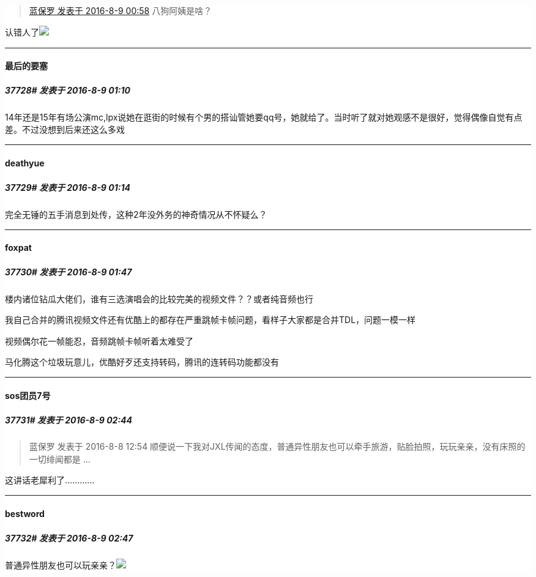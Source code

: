 
<blockquote><a href="httphttps://bbs.saraba1st.com/2b/forum.php?mod=redirect&amp;goto=findpost&amp;pid=33212400&amp;ptid=1105387" target="_blank">蓝保罗 发表于 2016-8-9 00:58</a>
八狗阿姨是啥？</blockquote>
认错人了<img src="https://static.saraba1st.com/image/smiley/face/02.gif" referrerpolicy="no-referrer">


*****

####  最后的要塞  
##### 37728#       发表于 2016-8-9 01:10


14年还是15年有场公演mc,lpx说她在逛街的时候有个男的搭讪管她要qq号，她就给了。当时听了就对她观感不是很好，觉得偶像自觉有点差。不过没想到后来还这么多戏


*****

####  deathyue  
##### 37729#       发表于 2016-8-9 01:14


完全无锤的五手消息到处传，这种2年没外务的神奇情况从不怀疑么？


*****

####  foxpat  
##### 37730#       发表于 2016-8-9 01:47


楼内诸位钻瓜大佬们，谁有三选演唱会的比较完美的视频文件？？或者纯音频也行


我自己合并的腾讯视频文件还有优酷上的都存在严重跳帧卡帧问题，看样子大家都是合并TDL，问题一模一样

视频偶尔花一帧能忍，音频跳帧卡帧听着太难受了

马化腾这个垃圾玩意儿，优酷好歹还支持转码，腾讯的连转码功能都没有


*****

####  sos团员7号  
##### 37731#       发表于 2016-8-9 02:44


<blockquote>蓝保罗 发表于 2016-8-8 12:54
顺便说一下我对JXL传闻的态度，普通异性朋友也可以牵手旅游，贴脸拍照，玩玩亲亲，没有床照的一切绯闻都是 ...</blockquote>
这讲话老犀利了…………


*****

####  bestword  
##### 37732#       发表于 2016-8-9 02:47


普通异性朋友也可以玩亲亲？<img src="https://static.saraba1st.com/image/smiley/face/57.gif" referrerpolicy="no-referrer">

